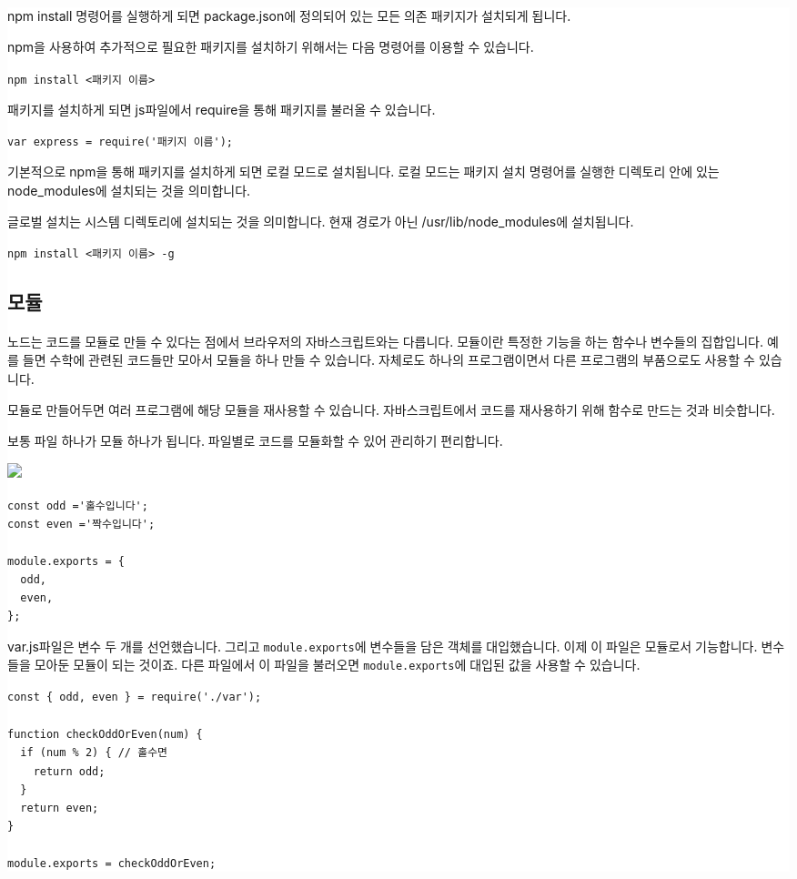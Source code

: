 npm install 명령어를 실행하게 되면 package.json에 정의되어 있는 모든 의존 패키지가 설치되게 됩니다.  

npm을 사용하여 추가적으로 필요한 패키지를 설치하기 위해서는 다음 명령어를 이용할 수 있습니다. 

```
npm install <패키지 이름>
```

패키지를 설치하게 되면 js파일에서 require을 통해 패키지를 불러올 수 있습니다.

```
var express = require('패키지 이름');
```

기본적으로 npm을 통해 패키지를 설치하게 되면 로컬 모드로 설치됩니다. 로컬 모드는 패키지 설치 명령어를 실행한 디렉토리 안에 있는 node_modules에 설치되는 것을 의미합니다.

글로벌 설치는 시스템 디렉토리에 설치되는 것을 의미합니다. 현재 경로가 아닌 /usr/lib/node_modules에 설치됩니다. 

```
npm install <패키지 이름> -g
```



## 모듈

노드는 코드를 모듈로 만들 수 있다는 점에서 브라우저의 자바스크립트와는 다릅니다. 모듈이란 특정한 기능을 하는 함수나 변수들의 집합입니다. 예를 들면 수학에 관련된 코드들만 모아서 모듈을 하나 만들 수 있습니다. 자체로도 하나의 프로그램이면서 다른 프로그램의 부품으로도 사용할 수 있습니다.

모듈로 만들어두면 여러 프로그램에 해당 모듈을 재사용할 수 있습니다. 자바스크립트에서 코드를 재사용하기 위해 함수로 만드는 것과 비슷합니다.

보통 파일 하나가 모듈 하나가 됩니다. 파일별로 코드를 모듈화할 수 있어 관리하기 편리합니다.



![](https://dbcore-assets-public.s3.amazonaws.com/tutorials/images/078.jpg)



```
const odd ='홀수입니다';
const even ='짝수입니다';

module.exports = {
  odd,
  even,
};
```

var.js파일은 변수 두 개를 선언했습니다. 그리고 `module.exports`에 변수들을 담은 객체를 대입했습니다. 이제 이 파일은 모듈로서 기능합니다. 변수들을 모아둔 모듈이 되는 것이죠. 다른 파일에서 이 파일을 불러오면 `module.exports`에 대입된 값을 사용할 수 있습니다.

```
const { odd, even } = require('./var');

function checkOddOrEven(num) {
  if (num % 2) { // 홀수면
    return odd;
  }
  return even;
}

module.exports = checkOddOrEven;
```
